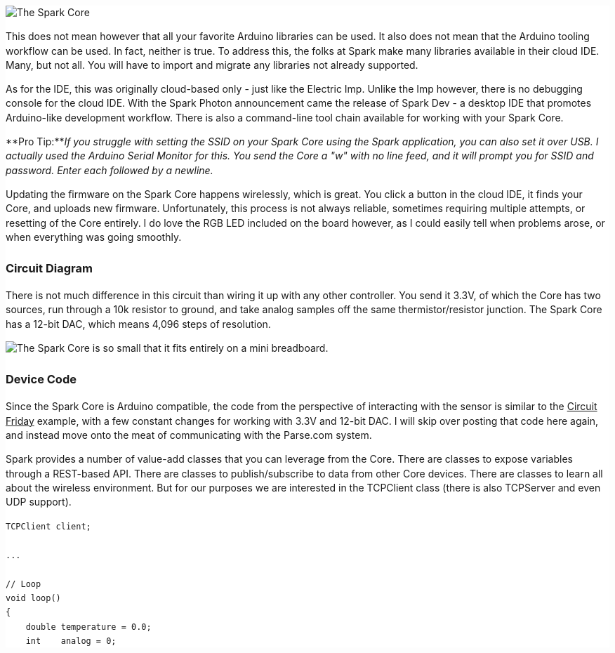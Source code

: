 ![The Spark Core](http://images.kevinhoyt.com/spark.core.jpg)

This does not mean however that all your favorite Arduino libraries can be used. It also does not mean that the Arduino tooling workflow can be used. In fact, neither is true. To address this, the folks at Spark make many libraries available in their cloud IDE. Many, but not all. You will have to import and migrate any libraries not already supported.

As for the IDE, this was originally cloud-based only - just like the Electric Imp. Unlike the Imp however, there is no debugging console for the cloud IDE. With the Spark Photon announcement came the release of Spark Dev - a desktop IDE that promotes Arduino-like development workflow. There is also a command-line tool chain available for working with your Spark Core.

**Pro Tip:***If you struggle with setting the SSID on your Spark Core using the Spark application, you can also set it over USB. I actually used the Arduino Serial Monitor for this. You send the Core a "w" with no line feed, and it will prompt you for SSID and password. Enter each followed by a newline.*

Updating the firmware on the Spark Core happens wirelessly, which is great. You click a button in the cloud IDE, it finds your Core, and uploads new firmware. Unfortunately, this process is not always reliable, sometimes requiring multiple attempts, or resetting of the Core entirely. I do love the RGB LED included on the board however, as I could easily tell when problems arose, or when everything was going smoothly.

### Circuit Diagram

There is not much difference in this circuit than wiring it up with any other controller. You send it 3.3V, of which the Core has two sources, run through a 10k resistor to ground, and take analog samples off the same thermistor/resistor junction. The Spark Core has a 12-bit DAC, which means 4,096 steps of resolution.

![The Spark Core is so small that it fits entirely on a mini breadboard.](http://images.kevinhoyt.com/spark.core.fritzing.thermistor.png)

### Device Code

Since the Spark Core is Arduino compatible, the code from the perspective of interacting with the sensor is similar to the [Circuit Friday](http://kevinhoyt.com/blog/2014/11/07/circuit-friday-thermistor.html) example, with a few constant changes for working with 3.3V and 12-bit DAC. I will skip over posting that code here again, and instead move onto the meat of communicating with the Parse.com system.

Spark provides a number of value-add classes that you can leverage from the Core. There are classes to expose variables through a REST-based API. There are classes to publish/subscribe to data from other Core devices. There are classes to learn all about the wireless environment. But for our purposes we are interested in the TCPClient class (there is also TCPServer and even UDP support).

    TCPClient client;
    
    ...
    
    // Loop
    void loop() 
    {
        double temperature = 0.0;
        int    analog = 0;
    